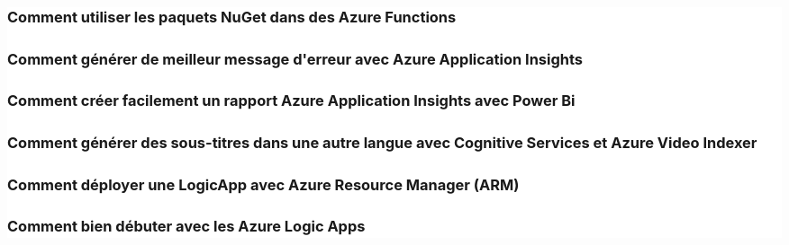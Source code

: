 <div class="container">
<iframe  class="youtubevideo"  width="560" height="315" src="https://www.youtube.com/embed/iqsI_FCkDxY" frameborder="0" allow="autoplay; encrypted-media" allowfullscreen></iframe>
</div>

### Comment utiliser les paquets NuGet dans des Azure Functions

<div class="container">
<iframe  class="youtubevideo"  width="560" height="315" src="https://www.youtube.com/embed/FcsbbyNuEKc" frameborder="0" allow="autoplay; encrypted-media" allowfullscreen></iframe>
</div>

### Comment générer de meilleur message d'erreur avec Azure Application Insights

<div class="container">
<iframe  class="youtubevideo"  width="560" height="315" src="https://www.youtube.com/embed/oiH1ZCCJPiI" frameborder="0" allow="autoplay; encrypted-media" allowfullscreen></iframe>
</div>

### Comment créer facilement un rapport Azure Application Insights avec Power Bi

<div class="container">
<iframe  class="youtubevideo"  width="560" height="315" src="https://www.youtube.com/embed/Ys8jR0JITVE" frameborder="0" allow="autoplay; encrypted-media" allowfullscreen></iframe>
</div>

### Comment générer des sous-titres dans une autre langue avec Cognitive Services et Azure Video Indexer

<div class="container">
<iframe  class="youtubevideo"  width="560" height="315" src="https://www.youtube.com/embed/hJ8qo6Xgio8" frameborder="0" allow="autoplay; encrypted-media" allowfullscreen></iframe>
</div>


### Comment déployer une LogicApp avec Azure Resource Manager (ARM)

<div class="container">
<iframe  class="youtubevideo"  width="560" height="315" src="https://www.youtube.com/embed/TCKd2wu_h-0" frameborder="0" allow="autoplay; encrypted-media" allowfullscreen></iframe>
</div>


### Comment bien débuter avec les Azure Logic Apps

<div class="container">
<iframe  class="youtubevideo"  width="560" height="315" src="https://www.youtube.com/embed/X6jRWkmG7Dk" frameborder="0" allow="autoplay; encrypted-media" allowfullscreen></iframe>
</div>
